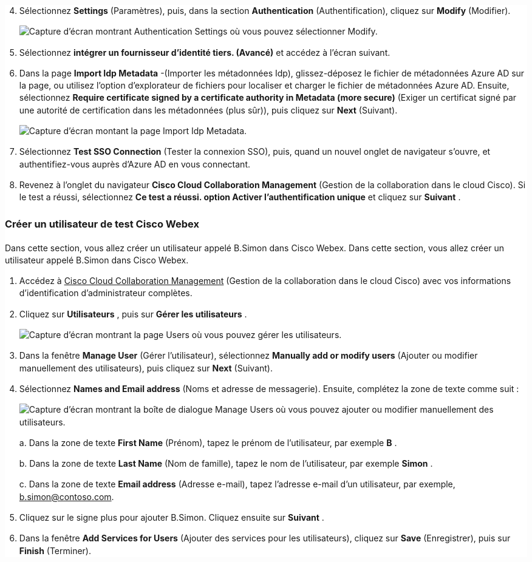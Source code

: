 4. Sélectionnez **Settings** (Paramètres), puis, dans la section **Authentication** (Authentification), cliquez sur **Modify** (Modifier).

    ![Capture d’écran montrant Authentication Settings où vous pouvez sélectionner Modify.](./media/cisco-spark-tutorial/tutorial-cisco-spark-10.png)
  
5. Sélectionnez **intégrer un fournisseur d’identité tiers. (Avancé)** et accédez à l’écran suivant.

6. Dans la page **Import Idp Metadata** -(Importer les métadonnées Idp), glissez-déposez le fichier de métadonnées Azure AD sur la page, ou utilisez l’option d’explorateur de fichiers pour localiser et charger le fichier de métadonnées Azure AD. Ensuite, sélectionnez **Require certificate signed by a certificate authority in Metadata (more secure)** (Exiger un certificat signé par une autorité de certification dans les métadonnées (plus sûr)), puis cliquez sur **Next** (Suivant).

    ![Capture d’écran montant la page Import Idp Metadata.](./media/cisco-spark-tutorial/tutorial-cisco-spark-11.png)

7. Sélectionnez **Test SSO Connection** (Tester la connexion SSO), puis, quand un nouvel onglet de navigateur s’ouvre, et authentifiez-vous auprès d’Azure AD en vous connectant.

8. Revenez à l’onglet du navigateur **Cisco Cloud Collaboration Management** (Gestion de la collaboration dans le cloud Cisco). Si le test a réussi, sélectionnez **Ce test a réussi. option Activer l’authentification unique** et cliquez sur **Suivant** .

### <a name="create-cisco-webex-test-user"></a>Créer un utilisateur de test Cisco Webex

Dans cette section, vous allez créer un utilisateur appelé B.Simon dans Cisco Webex. Dans cette section, vous allez créer un utilisateur appelé B.Simon dans Cisco Webex.

1. Accédez à [Cisco Cloud Collaboration Management](https://admin.ciscospark.com/) (Gestion de la collaboration dans le cloud Cisco) avec vos informations d’identification d’administrateur complètes.

2. Cliquez sur **Utilisateurs** , puis sur **Gérer les utilisateurs** .
   
    ![Capture d’écran montrant la page Users où vous pouvez gérer les utilisateurs.](./media/cisco-spark-tutorial/tutorial-cisco-spark-12.png) 

3. Dans la fenêtre **Manage User** (Gérer l’utilisateur), sélectionnez **Manually add or modify users** (Ajouter ou modifier manuellement des utilisateurs), puis cliquez sur **Next** (Suivant).

4. Sélectionnez **Names and Email address** (Noms et adresse de messagerie). Ensuite, complétez la zone de texte comme suit :

    ![Capture d’écran montrant la boîte de dialogue Manage Users où vous pouvez ajouter ou modifier manuellement des utilisateurs.](./media/cisco-spark-tutorial/tutorial-cisco-spark-13.png) 

    a. Dans la zone de texte **First Name** (Prénom), tapez le prénom de l’utilisateur, par exemple **B** .

    b. Dans la zone de texte **Last Name** (Nom de famille), tapez le nom de l’utilisateur, par exemple **Simon** .

    c. Dans la zone de texte **Email address** (Adresse e-mail), tapez l’adresse e-mail d’un utilisateur, par exemple, b.simon@contoso.com.

5. Cliquez sur le signe plus pour ajouter B.Simon. Cliquez ensuite sur **Suivant** .

6. Dans la fenêtre **Add Services for Users** (Ajouter des services pour les utilisateurs), cliquez sur **Save** (Enregistrer), puis sur **Finish** (Terminer).

